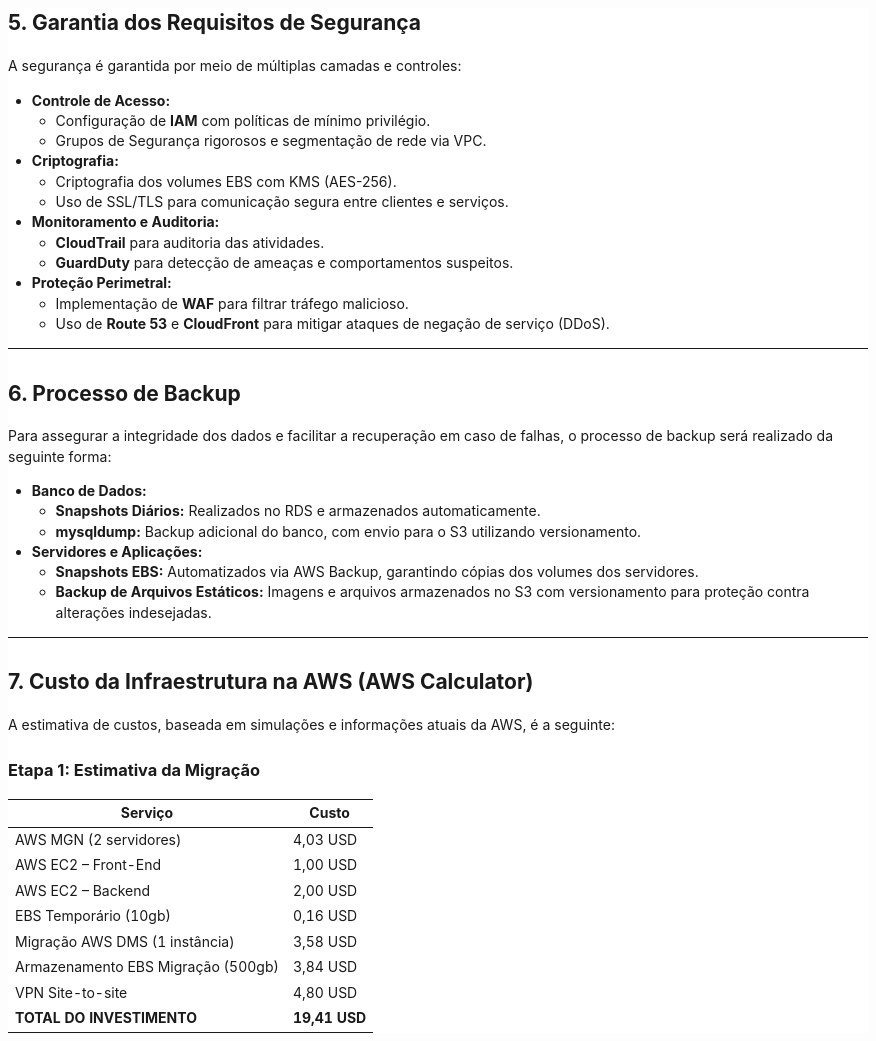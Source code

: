 
## 5. Garantia dos Requisitos de Segurança

A segurança é garantida por meio de múltiplas camadas e controles:

- **Controle de Acesso:**
    - Configuração de **IAM** com políticas de mínimo privilégio.
    - Grupos de Segurança rigorosos e segmentação de rede via VPC.
- **Criptografia:**
    - Criptografia dos volumes EBS com KMS (AES-256).
    - Uso de SSL/TLS para comunicação segura entre clientes e serviços.
- **Monitoramento e Auditoria:**
    - **CloudTrail** para auditoria das atividades.
    - **GuardDuty** para detecção de ameaças e comportamentos suspeitos.
- **Proteção Perimetral:**
    - Implementação de **WAF** para filtrar tráfego malicioso.
    - Uso de **Route 53** e **CloudFront** para mitigar ataques de negação de serviço (DDoS).

---

## 6. Processo de Backup

Para assegurar a integridade dos dados e facilitar a recuperação em caso de falhas, o processo de backup será realizado da seguinte forma:

- **Banco de Dados:**
    - **Snapshots Diários:** Realizados no RDS e armazenados automaticamente.
    - **mysqldump:** Backup adicional do banco, com envio para o S3 utilizando versionamento.
- **Servidores e Aplicações:**
    - **Snapshots EBS:** Automatizados via AWS Backup, garantindo cópias dos volumes dos servidores.
    - **Backup de Arquivos Estáticos:** Imagens e arquivos armazenados no S3 com versionamento para proteção contra alterações indesejadas.

---

## 7. Custo da Infraestrutura na AWS (AWS Calculator)

A estimativa de custos, baseada em simulações e informações atuais da AWS, é a seguinte:

### Etapa 1: Estimativa da Migração

| **Serviço** | **Custo** |
| --- | --- |
| AWS MGN (2 servidores) | 4,03 USD |
| AWS EC2 – Front-End | 1,00 USD |
| AWS EC2 – Backend | 2,00 USD |
| EBS Temporário (10gb) | 0,16 USD |
| Migração AWS DMS (1 instância) | 3,58 USD |
| Armazenamento EBS Migração (500gb) | 3,84 USD |
| VPN Site-to-site | 4,80 USD |
| **TOTAL DO INVESTIMENTO** | **19,41 USD** |
